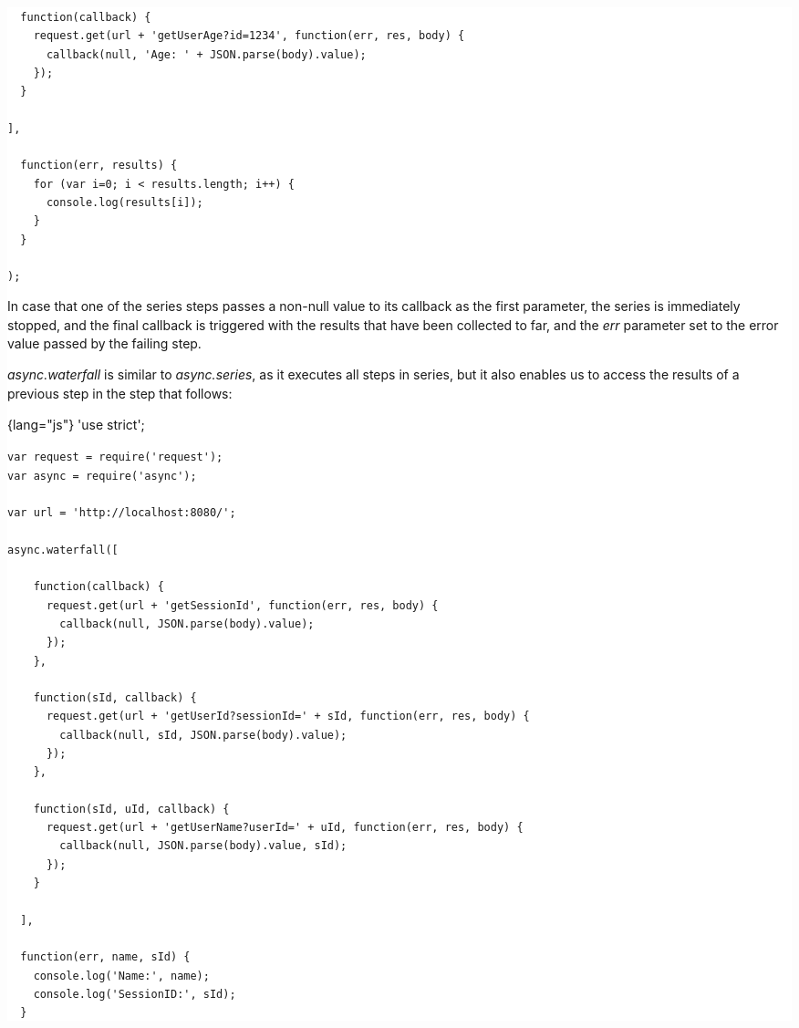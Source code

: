       function(callback) {
        request.get(url + 'getUserAge?id=1234', function(err, res, body) {
          callback(null, 'Age: ' + JSON.parse(body).value);
        });
      }

    ],

      function(err, results) {
        for (var i=0; i < results.length; i++) {
          console.log(results[i]);
        }
      }

    );

In case that one of the series steps passes a non-null value to its callback as the
first parameter, the series is immediately stopped, and the final callback is
triggered with the results that have been collected to far, and the *err* parameter
set to the error value passed by the failing step.

*async.waterfall* is similar to *async.series*, as it executes all steps in series,
but it also enables us to access the results of a previous step in the step that
follows:

{lang="js"}
    'use strict';

    var request = require('request');
    var async = require('async');

    var url = 'http://localhost:8080/';

    async.waterfall([

        function(callback) {
          request.get(url + 'getSessionId', function(err, res, body) {
            callback(null, JSON.parse(body).value);
          });
        },

        function(sId, callback) {
          request.get(url + 'getUserId?sessionId=' + sId, function(err, res, body) {
            callback(null, sId, JSON.parse(body).value);
          });
        },

        function(sId, uId, callback) {
          request.get(url + 'getUserName?userId=' + uId, function(err, res, body) {
            callback(null, JSON.parse(body).value, sId);
          });
        }

      ],

      function(err, name, sId) {
        console.log('Name:', name);
        console.log('SessionID:', sId);
      }

